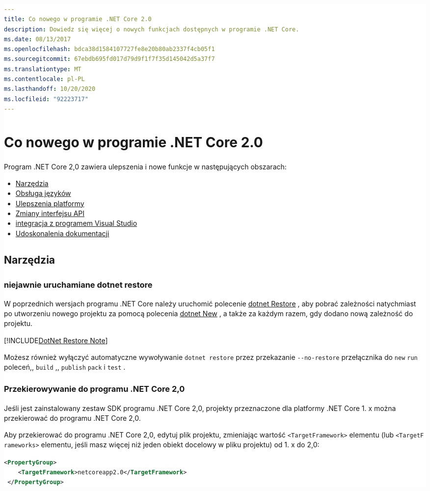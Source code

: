 ```yaml
---
title: Co nowego w programie .NET Core 2.0
description: Dowiedz się więcej o nowych funkcjach dostępnych w programie .NET Core.
ms.date: 08/13/2017
ms.openlocfilehash: bdca38d1584107727fe8e20b80ab2337f4cb05f1
ms.sourcegitcommit: 67ebdb695fd017d79d9f1f7f35d145042d5a37f7
ms.translationtype: MT
ms.contentlocale: pl-PL
ms.lasthandoff: 10/20/2020
ms.locfileid: "92223717"
---
```

# <a name="whats-new-in-net-core-20"></a>Co nowego w programie .NET Core 2.0

Program .NET Core 2,0 zawiera ulepszenia i nowe funkcje w następujących obszarach:

- [Narzędzia](#tooling)
- [Obsługa języków](#language-support)
- [Ulepszenia platformy](#platform-improvements)
- [Zmiany interfejsu API](#api-changes-and-library-support)
- [integracja z programem Visual Studio](#visual-studio-integration)
- [Udoskonalenia dokumentacji](#documentation-improvements)

## <a name="tooling"></a>Narzędzia

### <a name="dotnet-restore-runs-implicitly"></a>niejawnie uruchamiane dotnet restore

W poprzednich wersjach programu .NET Core należy uruchomić polecenie [dotnet Restore](../tools/dotnet-restore.md) , aby pobrać zależności natychmiast po utworzeniu nowego projektu za pomocą polecenia [dotnet New](../tools/dotnet-new.md) , a także za każdym razem, gdy dodano nową zależność do projektu.

[!INCLUDE[DotNet Restore Note](~/includes/dotnet-restore-note.md)]

Możesz również wyłączyć automatyczne wywoływanie `dotnet restore` przez przekazanie `--no-restore` przełącznika do `new` `run` poleceń,, `build` ,, `publish` `pack` i `test` .

### <a name="retargeting-to-net-core-20"></a>Przekierowywanie do programu .NET Core 2,0

Jeśli jest zainstalowany zestaw SDK programu .NET Core 2,0, projekty przeznaczone dla platformy .NET Core 1. x można przekierować do programu .NET Core 2,0.

Aby przekierować do programu .NET Core 2,0, edytuj plik projektu, zmieniając wartość `<TargetFramework>` elementu (lub `<TargetFrameworks>` elementu, jeśli masz więcej niż jeden obiekt docelowy w pliku projektu) od 1. x do 2,0:

```xml
<PropertyGroup>
    <TargetFramework>netcoreapp2.0</TargetFramework>
 </PropertyGroup>
```
